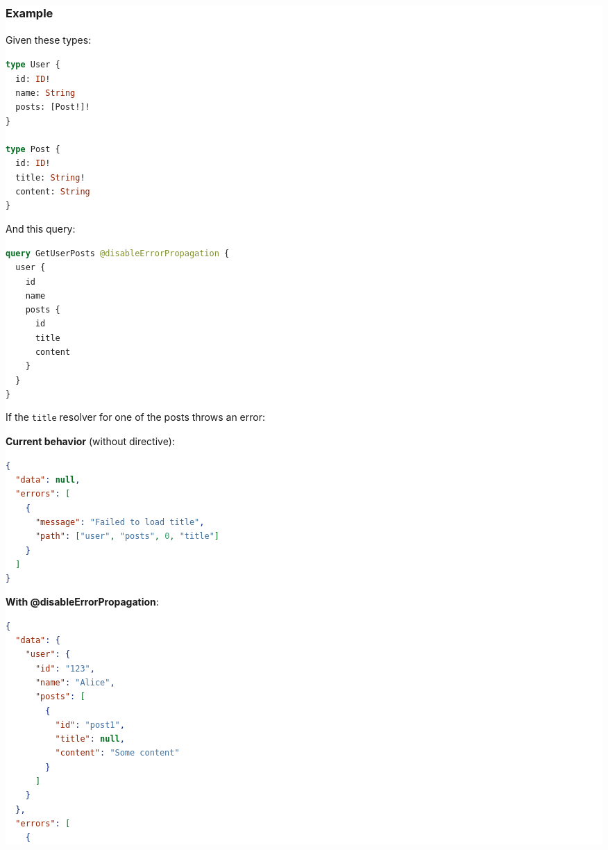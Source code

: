 ### Example

Given these types:

```graphql
type User {
  id: ID!
  name: String
  posts: [Post!]!
}

type Post {
  id: ID!
  title: String!
  content: String
}
```

And this query:

```graphql
query GetUserPosts @disableErrorPropagation {
  user {
    id
    name
    posts {
      id
      title
      content
    }
  }
}
```

If the `title` resolver for one of the posts throws an error:

**Current behavior** (without directive):
```json
{
  "data": null,
  "errors": [
    {
      "message": "Failed to load title",
      "path": ["user", "posts", 0, "title"]
    }
  ]
}
```

**With @disableErrorPropagation**:
```json
{
  "data": {
    "user": {
      "id": "123",
      "name": "Alice",
      "posts": [
        {
          "id": "post1",
          "title": null,
          "content": "Some content"
        }
      ]
    }
  },
  "errors": [
    {
```